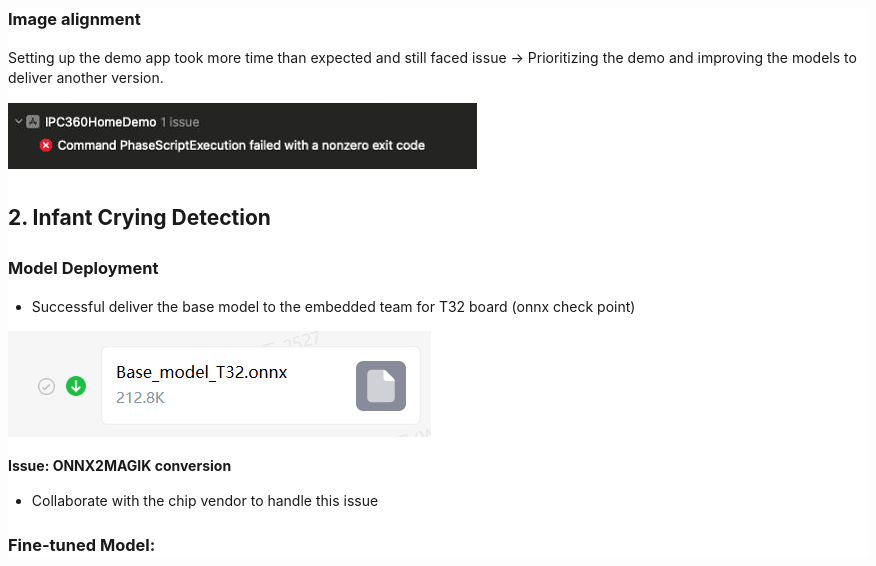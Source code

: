 ### Image alignment

Setting up the demo app  took more time than expected and still faced issue → Prioritizing the demo and improving the models to deliver another version.

![WXWorkCapture_17368428149288.png](WXWorkCapture_17368428149288.png)

## 2. Infant Crying Detection

### Model Deployment

- Successful deliver the base model to the embedded team for T32 board (onnx check point)

![image.png](image%203.png)

**Issue: ONNX2MAGIK conversion** 

- Collaborate with the chip vendor to handle this issue

### Fine-tuned Model:
